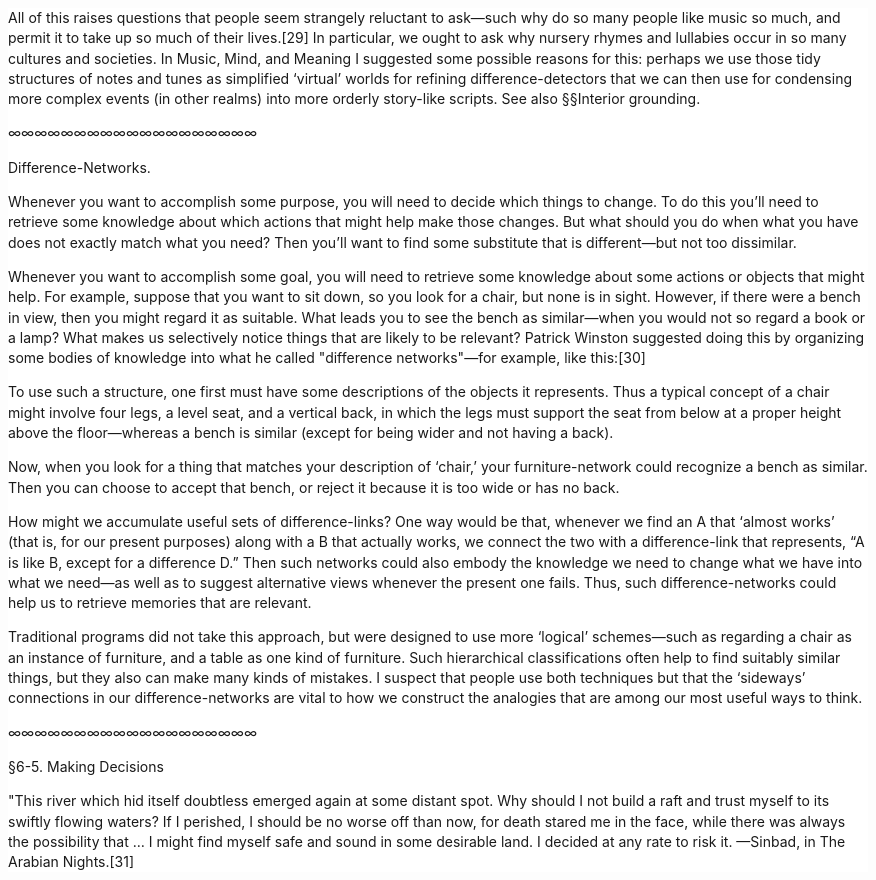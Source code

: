 All of this raises questions that people seem strangely reluctant to ask—such why do so many people like music so much, and permit it to take up so much of their lives.[29] In particular, we ought to ask why nursery rhymes and lullabies occur in so many cultures and societies. In Music, Mind, and Meaning I suggested some possible reasons for this: perhaps we use those tidy structures of notes and tunes as simplified ‘virtual’ worlds for refining difference-detectors that we can then use for condensing more complex events (in other realms) into more orderly story-like scripts. See also §§Interior grounding.

∞∞∞∞∞∞∞∞∞∞∞∞∞∞∞∞∞∞∞

Difference-Networks.

Whenever you want to accomplish some purpose, you will need to decide which things to change. To do this you’ll need to retrieve some knowledge about which actions that might help make those changes. But what should you do when what you have does not exactly match what you need? Then you’ll want to find some substitute that is different—but not too dissimilar.

Whenever you want to accomplish some goal, you will need to retrieve some knowledge about some actions or objects that might help. For example, suppose that you want to sit down, so you look for a chair, but none is in sight. However, if there were a bench in view, then you might regard it as suitable. What leads you to see the bench as similar—when you would not so regard a book or a lamp? What makes us selectively notice things that are likely to be relevant? Patrick Winston suggested doing this by organizing some bodies of knowledge into what he called "difference networks"—for example, like this:[30]

To use such a structure, one first must have some descriptions of the objects it represents. Thus a typical concept of a chair might involve four legs, a level seat, and a vertical back, in which the legs must support the seat from below at a proper height above the floor—whereas a bench is similar (except for being wider and not having a back).

Now, when you look for a thing that matches your description of ‘chair,’ your furniture-network could recognize a bench as similar. Then you can choose to accept that bench, or reject it because it is too wide or has no back.

How might we accumulate useful sets of difference-links? One way would be that, whenever we find an A that ‘almost works’ (that is, for our present purposes) along with a B that actually works, we connect the two with a difference-link that represents, “A is like B, except for a difference D.” Then such networks could also embody the knowledge we need to change what we have into what we need—as well as to suggest alternative views whenever the present one fails. Thus, such difference-networks could help us to retrieve memories that are relevant.

Traditional programs did not take this approach, but were designed to use more ‘logical’ schemes—such as regarding a chair as an instance of furniture, and a table as one kind of furniture. Such hierarchical classifications often help to find suitably similar things, but they also can make many kinds of mistakes. I suspect that people use both techniques but that the ‘sideways’ connections in our difference-networks are vital to how we construct the analogies that are among our most useful ways to think.

∞∞∞∞∞∞∞∞∞∞∞∞∞∞∞∞∞∞∞

§6-5. Making Decisions

"This river which hid itself doubtless emerged again at some distant spot. Why should I not build a raft and trust myself to its swiftly flowing waters? If I perished, I should be no worse off than now, for death stared me in the face, while there was always the possibility that … I might find myself safe and sound in some desirable land. I decided at any rate to risk it. —Sinbad, in The Arabian Nights.[31]
